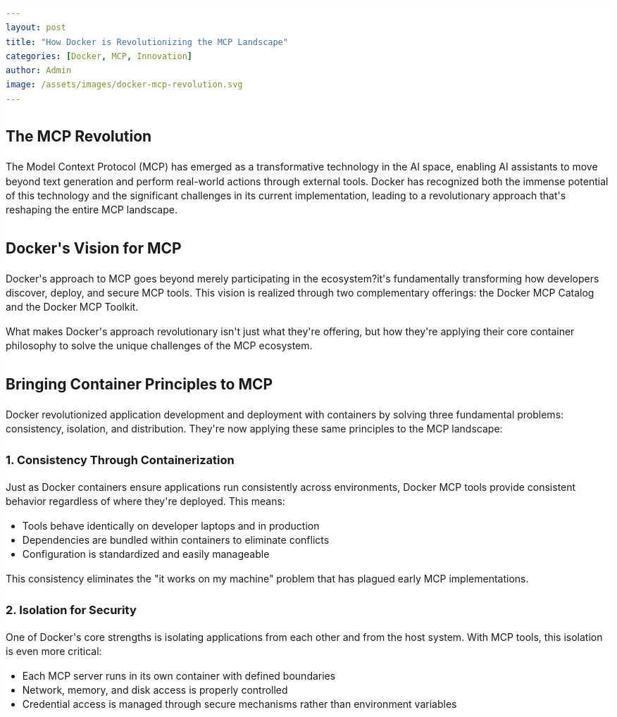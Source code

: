 ```yaml
---
layout: post
title: "How Docker is Revolutionizing the MCP Landscape"
categories: [Docker, MCP, Innovation]
author: Admin
image: /assets/images/docker-mcp-revolution.svg
---
```


## The MCP Revolution

The Model Context Protocol (MCP) has emerged as a transformative technology in the AI space, enabling AI assistants to move beyond text generation and perform real-world actions through external tools. Docker has recognized both the immense potential of this technology and the significant challenges in its current implementation, leading to a revolutionary approach that's reshaping the entire MCP landscape.

## Docker's Vision for MCP

Docker's approach to MCP goes beyond merely participating in the ecosystem?it's fundamentally transforming how developers discover, deploy, and secure MCP tools. This vision is realized through two complementary offerings: the Docker MCP Catalog and the Docker MCP Toolkit.

What makes Docker's approach revolutionary isn't just what they're offering, but how they're applying their core container philosophy to solve the unique challenges of the MCP ecosystem.

## Bringing Container Principles to MCP

Docker revolutionized application development and deployment with containers by solving three fundamental problems: consistency, isolation, and distribution. They're now applying these same principles to the MCP landscape:

### 1. Consistency Through Containerization

Just as Docker containers ensure applications run consistently across environments, Docker MCP tools provide consistent behavior regardless of where they're deployed. This means:

- Tools behave identically on developer laptops and in production
- Dependencies are bundled within containers to eliminate conflicts
- Configuration is standardized and easily manageable

This consistency eliminates the "it works on my machine" problem that has plagued early MCP implementations.

### 2. Isolation for Security

One of Docker's core strengths is isolating applications from each other and from the host system. With MCP tools, this isolation is even more critical:

- Each MCP server runs in its own container with defined boundaries
- Network, memory, and disk access is properly controlled
- Credential access is managed through secure mechanisms rather than environment variables
